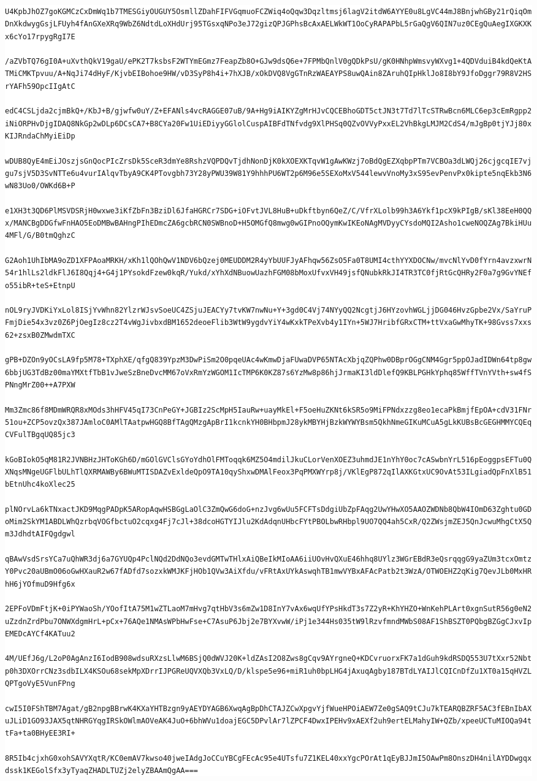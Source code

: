 ```compressed-json
U4KpbJhOZ7goKGMCzCxDmWq1b7TMESGiyOUGUY5OsmllZDahFIFVGqmuoFCZWiq4oQqw3Dqzltmsj6lagV2itdW6AYYE0u8LgVC44mJ8BnjwhGBy21rQiqOmDnXkdwygGsjLFUyh4fAnGXeXRq9WbZ6NdtdLoXHdUrj95TGsxqNPo3eJ72gizQPJGPhsBcAxAELWkWT1OoCyRAPAPbL5rGaQgV6QIN7uz0CEgQuAegIXGKXKx6cYo17rpygRgI7E

/aZVbTQ76gI0A+uXvthQkV19gaU/ePK2T7ksbsF2WTYmEGmz7FeapZb8O+GJw9dsQ6e+7FPMbQnlV0gQDkPsU/gK0HNhpWmsvyWXvg1+4QDVduiB4kdQeKtATMiCMKTpvuu/A+NqJi74dHyF/KjvbEIBohoe9HW/vD3SyP8h4i+7hXJB/xOkDVQ8VgGTnRzWAEAYPS8uwQAin8ZAruhQIpHklJo8I8bY9JfoDggr79R8V2HSrYAFh59OpcIIgAtC

edC4CSLjda2cjmBkQ+/KbJ+B/gjwfw0uY/Z+EFANls4vcRAGGE07uB/9A+Hg9iAIKYZgMrHJvCQCEBhoGDT5ctJN3t7Td7lTcSTRwBcn6MLC6ep3cEmRgpp2iNiORPHvDjgIDAQ8NkGp2wDLp6DCsCA7+B8CYa20Fw1UiEDiyyGGlolCuspAIBFdTNfvdg9XlPHSq0QZvOVVyPxxEL2VhBkgLMJM2CdS4/mJgBp0tjYJj80xKIJRndaChMyiEiDp

wDUB8QyE4mEiJOszjsGnQocPIcZrsDk5SceR3dmYe8RshzVQPDQvTjdhNonDjK0kXOEXKTqvW1gAwKWzj7oBdQgEZXqbpPTm7VCBOa3dLWQj26cjgcqIE7vjgu7sjV5D3SvNTTe6u4vurIAlqvTbyA9CK4PTovgbh73Y28yPWU39W81Y9hhhPU6WT2p6M96e5SEXoMxV544lewvVnoMy3xS95evPenvPx0kipte5nqEkb3N6wN83Uo0/OWKd6B+P

e1XH3t3QD6PlMSVDSRjH0wxwe3iKfZbFn3BziDl6JfaHGRCr7SDG+iOFvtJVL8HuB+uDkftbyn6QeZ/C/VfrXLolb99h3A6Ykf1pcX9kPIgB/sKl38EeH0QQx/MANCBgDDGfwFnHAO5EoDMBwBAHngPIhEDmcZA6gcbRCN0SWBnoD+H5OMGfQ8mwg0wGIPnoOQymKwIKEoNAgMVDyyCYsdoMQI2Asho1cweNOQZAg7BkiHUu4MFl/G/B0tmQghzC

G2Aoh1UhIbMA9oZD1XFPAoaMRKH/xKh1lQOhQwV1NDV6bQzej0MEUDDM2R4yYbUUFJyAFhqw56ZsO5Fa0T8UMI4cthYYXDOCNw/mvcNlYvD0fYrn4avzxwrN54r1hlLs2ldkFlJ6I8Qqj4+G4j1PYsokdFzew0kqR/Yukd/xYhXdNBuowUazhFGM08bMoxUfvxVH49jsfQNubkRkJI4TR3TC0fjRtGcQHRy2F0a7g9GvYNEfo55ibR+teS+EtnpU

nOL9ryJVDKiYxLol8ISjYvWhn82YlzrWJsvSoeUC4ZSjuJEACYy7tvKW7nwNu+Y+3gd0C4Vj74NYyQQ2NcgtjJ6HYzovhWGLjjDG046HvzGpbe2Vx/SaYruPFmjDie54x3vz0Z6PjOegIz8cz2T4vWgJivbxdBM1652deoeFlib3WtW9ygdvYiY4wKxkTPeXvb4y1IYn+5WJ7HribfGRxCTM+ttVxaGwMhyTK+98Gvss7xxs62+zsxB0ZMwdmTXC

gPB+DZOn9yOCsLA9fp5M78+TXphXE/qfgQ839YpzM3DwPiSm2O0pqeUAc4wKmwDjaFUwaDVP65NTAcXbjqZQPhw0DBprOGgCNM4Ggr5ppOJadIDWn64tp8gw6bbjUG3TdBz00maYMXtfTbB1vJweSzBneDvcMM67oVxRmYzWGOM1IcTMP6K0KZ87s6YzMw8p86hjJrmaKI3ldDlefQ9KBLPGHkYphq85WffTVnYVth+sw4fSPNngMrZ00++A7PXW

Mm3Zmc86f8MDmWRQR8xMOds3hHFV45qI73CnPeGY+JGBIz2ScMpH5IauRw+uayMkEl+F5oeHuZKNt6kSR5o9MiFPNdxzzg8eo1ecaPkBmjfEpOA+cdV31FNr51ou+ZCP5ovzQx387JAmloC0AMlTAatpwHGQ8BfTAgQMzgApBrI1kcnkYH0BHbpmJ28ykMBYHjBzkWYWYBsm5QkhNmeGIKuMCuA5gLkKUBsBcGEGHMMYCQEqCVFulTBgqUQ85jc3

kGoBIokO5qM81R2JVNBHzJHToKGh6D/mGOlGVClsGYoYdhOlFMToqqk6MZ5O4mdilJkuCLorVenXOEZ3uhmdJE1nYhY0oc7cASwbnYrL516pEoggpsEFTu0QXNqsMNgeUGFlbULhTlQXRMAWBy6BWuMTISDAZvExldeQpO9TA10qyShxwDMAlFeox3PqPMXWYrp8j/VKlEgP872qIlAXKGtxUC9OvAt53ILgiadQpFnXlB51bEtnUhc4koXlec25

plNOrvLa6kTNxactJKD9MqgPADpK5ARopAqwHSBGgLaOlC3ZmQwG6doG+nzJvg6wUu5FCFTsDdgiUbZpFAqg2UwYHwXO5AAOZWDNb8QbW4IOmD63Zghtu0GDoMim2SkYM1ABDLWhQzrbqVOGfbctuO2cqxg4Fj7cJl+38dcoHGTYIJlu2KdAdqnUHbcFYtPBOLbwRHbpl9UO7QQ4ah5CxR/Q2ZWsjmZEJ5QnJcwuMhgCtX5Qm3JdhdtAIFQgdgwl

qBAwVsdSrsYCa7uQhWR3dj6a7GYUQp4PclNQd2DdNQo3evdGMTwTHlxAiQBeIkMIoAA6iiUOvHvQXuE46hhq8UYlz3WGrEBdR3eQsrqqgG9yaZUm3tcxOmtzY0Pvc20aUBmO06oGwHXauR2w67fADfd7sozxkWMJKFjHOb1QVw3AiXfdu/vFRtAxUYkAswqhTB1mwVYBxAFAcPatb2t3WzA/OTWOEHZ2qKig7QevJLb0MxHRhH6jYOfmuD9Hfg6x

2EPFoVDmFtjK+0iPYWaoSh/YOofItA75M1wZTLaoM7mHvg7qtHbV3s6mZw1D8InY7vAx6wqUfYPsHkdT3s7Z2yR+KhYHZO+WnKehPLArt0xgnSutR56g0eN2uZzdnZrdPbu7ONWXdgmHrL+pCx+76AQe1NMAsWPbHwFse+C7AsuP6Jbj2e7BYXvwW/iPj1e344Hs035tW9lRzvfmndMWbS08AF1ShBSZT0PQbgBZGgCJxvIpEMEDcAYCf4KATuu2

4M/UEfJ6g/L2oP0AgAnzI6IodB908wdsuRXzsLlwM6BSjQ0dWVJ20K+ldZAsI2O8Zws8gCqv9AYrgneQ+KDCvruorxFK7a1dGuh9kdRSDQ553U7tXxr52Nbtp0h3DXOrrCNz3sdbILX4KSOu68sekMpXDrrIJPGReUQVXQb3VxLQ/D/klspe5e96+miR1uh0bpLHG4jAxuqAgby187BTdLYAIJlCQICnDfZu1XT0a15qHVZLQPTgoVyE5VunFPng

cwI5I0FShTBM7Agat/gB2npgBBrwK4KXaYHTBzgn9yAEYDYAGB6XwqAgBpDhCTAJZCwXpgvYjfWueHPOiAEW7Ze0gSAQ9tCJu7kTEARQBZRF5AC3fEBnIbAXuJLiD1GO93JAX5qtNHRGYqgIRSkOWlmAOVeAK4JuO+6bhWVu1doajEGC5DPvlAr7lZPCF4DwxIPEHv9xAEXf2uh9ertELMahyIW+QZb/xpeeUCTuMIOQa94ttFa+ta0BHyEE3RI+

8R5Ib4cjxhG0xohSAVYXqtR/KC0emAV7kwso40jweIAdgJoCCuYBCgFEcAc95e4UTsfu7Z1KEL40xxYgcPOrAt1qEyBJJmI5OAwPm8OnszDH4nilAYDDwgqxdssk1KEGolSfx3yTyaqZHADLTUZj2elyZBAAmQgAA===
```
